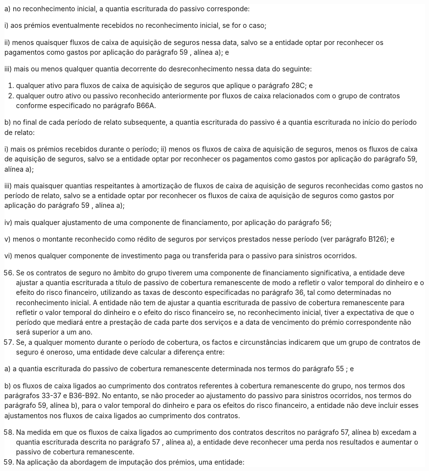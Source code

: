 a) no reconhecimento inicial, a quantia escriturada do passivo corresponde:

i) aos prémios eventualmente recebidos no reconhecimento inicial, se for o caso;

ii) menos quaisquer fluxos de caixa de aquisição de seguros nessa data, salvo se a entidade optar por reconhecer os pagamentos como gastos por aplicação do parágrafo 59 , alínea a); e

iii) mais ou menos qualquer quantia decorrente do desreconhecimento nessa data do seguinte:

1. qualquer ativo para fluxos de caixa de aquisição de seguros que aplique o parágrafo $28 \mathrm{C}$; e
2. qualquer outro ativo ou passivo reconhecido anteriormente por fluxos de caixa relacionados com o grupo de contratos conforme especificado no parágrafo B66A.

b) no final de cada período de relato subsequente, a quantia escriturada do passivo é a quantia escriturada no início do período de relato:

i) mais os prémios recebidos durante o período;
ii) menos os fluxos de caixa de aquisição de seguros, menos os fluxos de caixa de aquisição de seguros, salvo se a entidade optar por reconhecer os pagamentos como gastos por aplicação do parágrafo 59, alínea a);

iii) mais quaisquer quantias respeitantes à amortização de fluxos de caixa de aquisição de seguros reconhecidas como gastos no período de relato, salvo se a entidade optar por reconhecer os fluxos de caixa de aquisição de seguros como gastos por aplicação do parágrafo 59 , alínea a);

iv) mais qualquer ajustamento de uma componente de financiamento, por aplicação do parágrafo 56;

v) menos o montante reconhecido como rédito de seguros por serviços prestados nesse período (ver parágrafo B126); e

vi) menos qualquer componente de investimento paga ou transferida para o passivo para sinistros ocorridos.

56. Se os contratos de seguro no âmbito do grupo tiverem uma componente de financiamento significativa, a entidade deve ajustar a quantia escriturada a título de passivo de cobertura remanescente de modo a refletir o valor temporal do dinheiro e o efeito do risco financeiro, utilizando as taxas de desconto especificadas no parágrafo 36, tal como determinadas no reconhecimento inicial. A entidade não tem de ajustar a quantia escriturada de passivo de cobertura remanescente para refletir o valor temporal do dinheiro e o efeito do risco financeiro se, no reconhecimento inicial, tiver a expectativa de que o período que mediará entre a prestação de cada parte dos serviços e a data de vencimento do prémio correspondente não será superior a um ano.
57. Se, a qualquer momento durante o período de cobertura, os factos e circunstâncias indicarem que um grupo de contratos de seguro é oneroso, uma entidade deve calcular a diferença entre:

a) a quantia escriturada do passivo de cobertura remanescente determinada nos termos do parágrafo 55 ; e

b) os fluxos de caixa ligados ao cumprimento dos contratos referentes à cobertura remanescente do grupo, nos termos dos parágrafos 33-37 e B36-B92. No entanto, se não proceder ao ajustamento do passivo para sinistros ocorridos, nos termos do parágrafo 59, alínea b), para o valor temporal do dinheiro e para os efeitos do risco financeiro, a entidade não deve incluir esses ajustamentos nos fluxos de caixa ligados ao cumprimento dos contratos.

58. Na medida em que os fluxos de caixa ligados ao cumprimento dos contratos descritos no parágrafo 57, alínea b) excedam a quantia escriturada descrita no parágrafo 57 , alínea a), a entidade deve reconhecer uma perda nos resultados e aumentar o passivo de cobertura remanescente.
59. Na aplicação da abordagem de imputação dos prémios, uma entidade:
